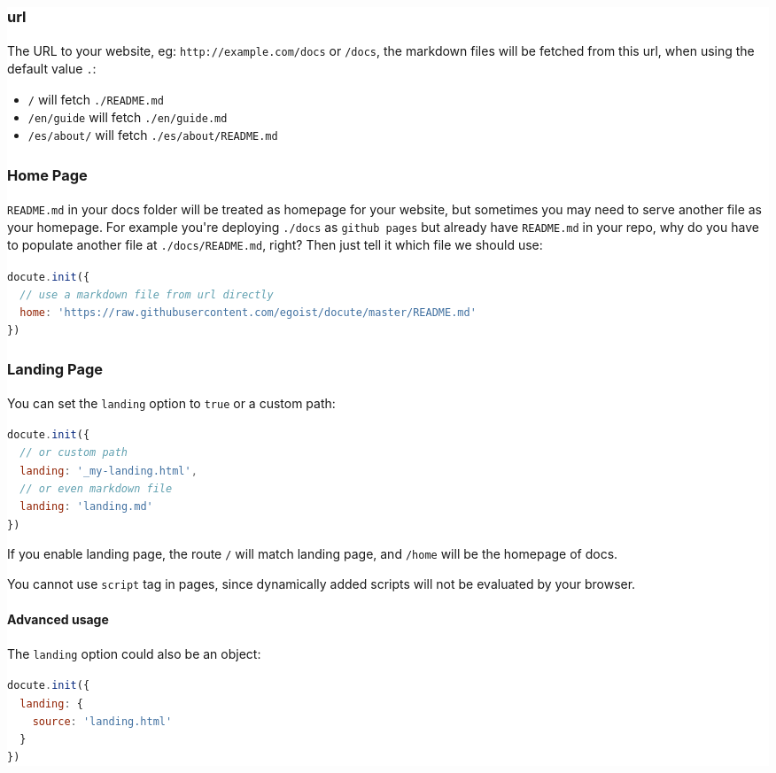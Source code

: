 ### url

The URL to your website, eg: `http://example.com/docs` or `/docs`, the markdown files will be fetched from this url, when using the default value `.`:

- `/` will fetch `./README.md`
- `/en/guide` will fetch `./en/guide.md`
- `/es/about/` will fetch `./es/about/README.md`

### Home Page

`README.md` in your docs folder will be treated as homepage for your website, but sometimes you may need to serve another file as your homepage. For example you're deploying `./docs` as `github pages` but already have `README.md` in your repo, why do you have to populate another file at `./docs/README.md`, right? Then just tell it which file we should use:

```js
docute.init({
  // use a markdown file from url directly
  home: 'https://raw.githubusercontent.com/egoist/docute/master/README.md'
})
```

### Landing Page

You can set the `landing` option to `true` or a custom path:

```js
docute.init({
  // or custom path
  landing: '_my-landing.html',
  // or even markdown file
  landing: 'landing.md'
})
```

If you enable landing page, the route `/` will match landing page, and `/home` will be the homepage of docs.

<p class="warning">
  You cannot use <code>script</code> tag in pages, since dynamically added scripts will not be evaluated by your browser.
</p>

#### Advanced usage

The `landing` option could also be an object:

```js
docute.init({
  landing: {
    source: 'landing.html'
  }
})
```
